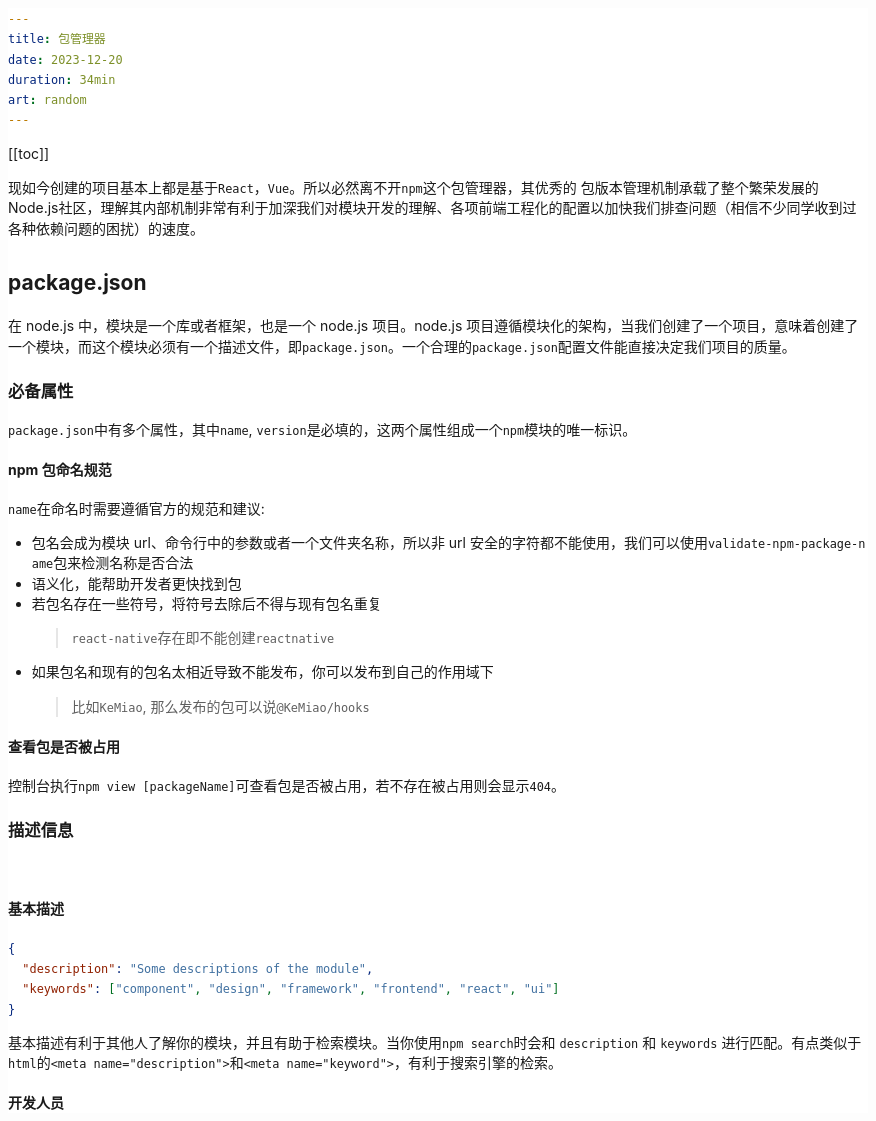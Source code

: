 ```yaml
---
title: 包管理器
date: 2023-12-20
duration: 34min
art: random
---
```


[[toc]]

现如今创建的项目基本上都是基于`React`，`Vue`。所以必然离不开`npm`这个包管理器，其优秀的 包版本管理机制承载了整个繁荣发展的Node.js社区，理解其内部机制非常有利于加深我们对模块开发的理解、各项前端工程化的配置以加快我们排查问题（相信不少同学收到过各种依赖问题的困扰）的速度。

## package.json

在 node.js 中，模块是一个库或者框架，也是一个 node.js 项目。node.js 项目遵循模块化的架构，当我们创建了一个项目，意味着创建了一个模块，而这个模块必须有一个描述文件，即`package.json`。一个合理的`package.json`配置文件能直接决定我们项目的质量。

### 必备属性

`package.json`中有多个属性，其中`name`, `version`是必填的，这两个属性组成一个`npm`模块的唯一标识。

#### npm 包命名规范

`name`在命名时需要遵循官方的规范和建议:

- 包名会成为模块 url、命令行中的参数或者一个文件夹名称，所以非 url 安全的字符都不能使用，我们可以使用`validate-npm-package-name`包来检测名称是否合法
- 语义化，能帮助开发者更快找到包
- 若包名存在一些符号，将符号去除后不得与现有包名重复
  > `react-native`存在即不能创建`reactnative`
- 如果包名和现有的包名太相近导致不能发布，你可以发布到自己的作用域下
  > 比如`KeMiao`, 那么发布的包可以说`@KeMiao/hooks`

#### 查看包是否被占用

控制台执行`npm view [packageName]`可查看包是否被占用，若不存在被占用则会显示`404`。

### 描述信息

<br/>

#### 基本描述

```json
{
  "description": "Some descriptions of the module",
  "keywords": ["component", "design", "framework", "frontend", "react", "ui"]
}
```

基本描述有利于其他人了解你的模块，并且有助于检索模块。当你使用`npm search`时会和 `description` 和 `keywords` 进行匹配。有点类似于`html`的`<meta name="description">`和`<meta name="keyword">`，有利于搜索引擎的检索。

#### 开发人员
